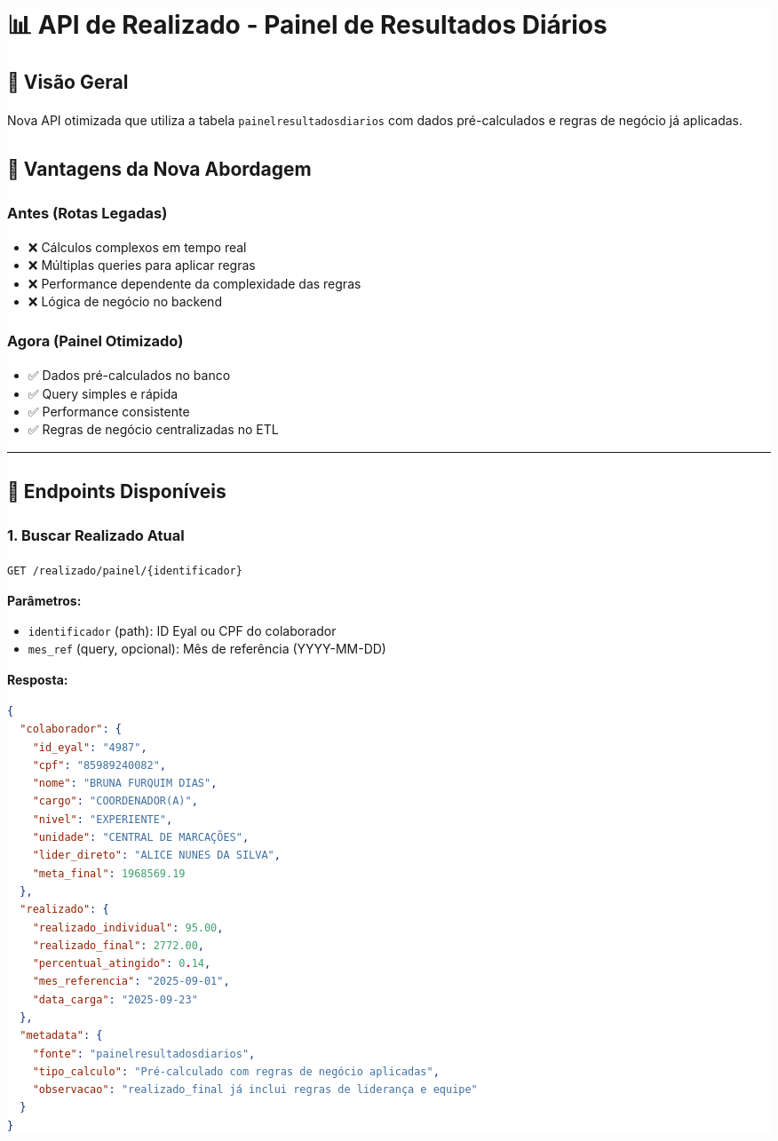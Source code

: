 # 📊 API de Realizado - Painel de Resultados Diários

## 🎯 Visão Geral

Nova API otimizada que utiliza a tabela `painelresultadosdiarios` com dados pré-calculados e regras de negócio já aplicadas.

## 🚀 Vantagens da Nova Abordagem

### Antes (Rotas Legadas)
- ❌ Cálculos complexos em tempo real
- ❌ Múltiplas queries para aplicar regras
- ❌ Performance dependente da complexidade das regras
- ❌ Lógica de negócio no backend

### Agora (Painel Otimizado)
- ✅ Dados pré-calculados no banco
- ✅ Query simples e rápida
- ✅ Performance consistente
- ✅ Regras de negócio centralizadas no ETL

---

## 📡 Endpoints Disponíveis

### 1. Buscar Realizado Atual

```http
GET /realizado/painel/{identificador}
```

**Parâmetros:**
- `identificador` (path): ID Eyal ou CPF do colaborador
- `mes_ref` (query, opcional): Mês de referência (YYYY-MM-DD)

**Resposta:**
```json
{
  "colaborador": {
    "id_eyal": "4987",
    "cpf": "85989240082",
    "nome": "BRUNA FURQUIM DIAS",
    "cargo": "COORDENADOR(A)",
    "nivel": "EXPERIENTE",
    "unidade": "CENTRAL DE MARCAÇÕES",
    "lider_direto": "ALICE NUNES DA SILVA",
    "meta_final": 1968569.19
  },
  "realizado": {
    "realizado_individual": 95.00,
    "realizado_final": 2772.00,
    "percentual_atingido": 0.14,
    "mes_referencia": "2025-09-01",
    "data_carga": "2025-09-23"
  },
  "metadata": {
    "fonte": "painelresultadosdiarios",
    "tipo_calculo": "Pré-calculado com regras de negócio aplicadas",
    "observacao": "realizado_final já inclui regras de liderança e equipe"
  }
}
```
